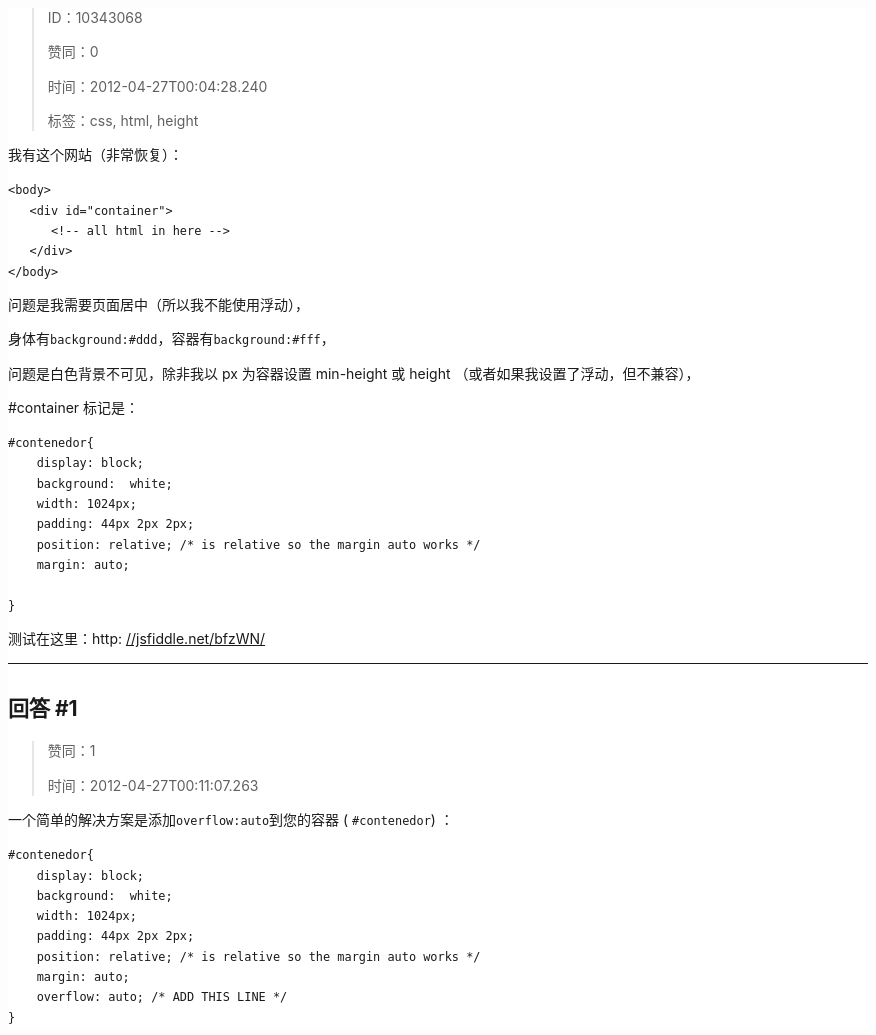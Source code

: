 > ID：10343068
> 
> 赞同：0
> 
> 时间：2012-04-27T00:04:28.240
> 
> 标签：css, html, height

我有这个网站（非常恢复）：

```
<body>
   <div id="container">
      <!-- all html in here -->
   </div>
</body> 
```

问题是我需要页面居中（所以我不能使用浮动），

身体有`background:#ddd`，容器有`background:#fff`，

问题是白色背景不可见，除非我以 px 为容器设置 min-height 或 height （或者如果我设置了浮动，但不兼容），

#container 标记是：

```
#contenedor{
    display: block;
    background:  white;
    width: 1024px;
    padding: 44px 2px 2px;
    position: relative; /* is relative so the margin auto works */
    margin: auto;

} 
```

测试在这里：http: [//jsfiddle.net/bfzWN/](http://jsfiddle.net/bfzWN/)

* * *

## 回答 #1

> 赞同：1
> 
> 时间：2012-04-27T00:11:07.263

一个简单的解决方案是添加`overflow:auto`到您的容器 ( `#contenedor`) ：

```
#contenedor{
    display: block;
    background:  white;
    width: 1024px;
    padding: 44px 2px 2px;
    position: relative; /* is relative so the margin auto works */
    margin: auto;
    overflow: auto; /* ADD THIS LINE */
} 
```
